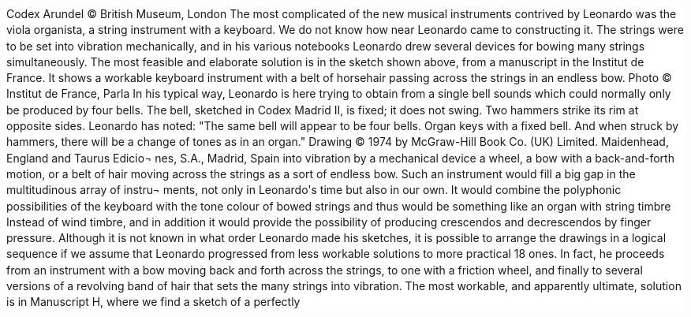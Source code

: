 Codex Arundel © British Museum, London
The most complicated of the new musical
instruments contrived by Leonardo was the
viola organista, a string instrument with
a keyboard. We do not know how near
Leonardo came to constructing it. The
strings were to be set into vibration
mechanically, and in his various notebooks
Leonardo drew several devices for bowing
many strings simultaneously. The most
feasible and elaborate solution is in the
sketch shown above, from a manuscript in
the Institut de France. It shows a
workable keyboard instrument with a belt
of horsehair passing across the strings
in an endless bow.
Photo © Institut de France, Parla
In his typical way, Leonardo is here trying
to obtain from a single bell sounds which
could normally only be produced by four
bells. The bell, sketched in Codex
Madrid II, is fixed; it does not swing.
Two hammers strike its rim at opposite
sides. Leonardo has noted: "The same
bell will appear to be four bells. Organ
keys with a fixed bell. And when struck
by hammers, there will be a change
of tones as in an organ."
Drawing © 1974 by McGraw-Hill Book Co. (UK)
Limited. Maidenhead, England and Taurus Edicio¬
nes, S.A., Madrid, Spain
into vibration by a mechanical device
a wheel, a bow with a back-and-forth
motion, or a belt of hair moving across
the strings as a sort of endless bow.
Such an instrument would fill a big gap
in the multitudinous array of instru¬
ments, not only in Leonardo's time
but also in our own.
It would combine the polyphonic
possibilities of the keyboard with the
tone colour of bowed strings and thus
would be something like an organ
with string timbre Instead of wind
timbre, and in addition it would provide
the possibility of producing crescendos
and decrescendos by finger pressure.
Although it is not known in what
order Leonardo made his sketches, it
is possible to arrange the drawings
in a logical sequence if we assume
that Leonardo progressed from less
workable solutions to more practical
18
ones. In fact, he proceeds from an
instrument with a bow moving back
and forth across the strings, to one
with a friction wheel, and finally to
several versions of a revolving band
of hair that sets the many strings into
vibration.
The most workable, and apparently
ultimate, solution is in Manuscript H,
where we find a sketch of a perfectly